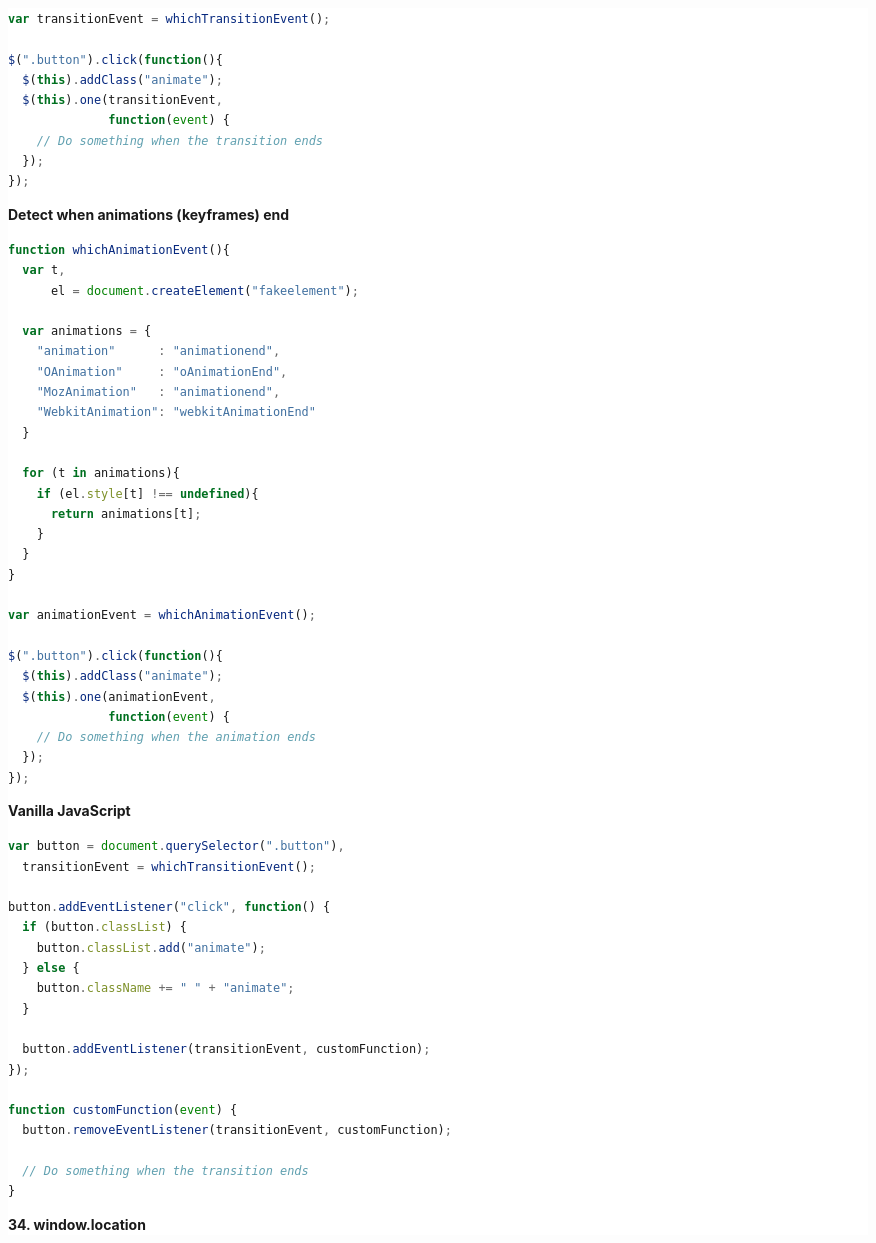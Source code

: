 ```javascript
var transitionEvent = whichTransitionEvent();

$(".button").click(function(){
  $(this).addClass("animate");
  $(this).one(transitionEvent,
              function(event) {
    // Do something when the transition ends
  });
});
```

**Detect when animations (keyframes) end**

```javascript
function whichAnimationEvent(){
  var t,
      el = document.createElement("fakeelement");

  var animations = {
    "animation"      : "animationend",
    "OAnimation"     : "oAnimationEnd",
    "MozAnimation"   : "animationend",
    "WebkitAnimation": "webkitAnimationEnd"
  }

  for (t in animations){
    if (el.style[t] !== undefined){
      return animations[t];
    }
  }
}

var animationEvent = whichAnimationEvent();

$(".button").click(function(){
  $(this).addClass("animate");
  $(this).one(animationEvent,
              function(event) {
    // Do something when the animation ends
  });
});
```

**Vanilla JavaScript**

```javascript
var button = document.querySelector(".button"),
  transitionEvent = whichTransitionEvent();

button.addEventListener("click", function() {
  if (button.classList) {
    button.classList.add("animate");
  } else {
    button.className += " " + "animate";
  }

  button.addEventListener(transitionEvent, customFunction);
});

function customFunction(event) {
  button.removeEventListener(transitionEvent, customFunction);

  // Do something when the transition ends
}
```
**34. window.location**